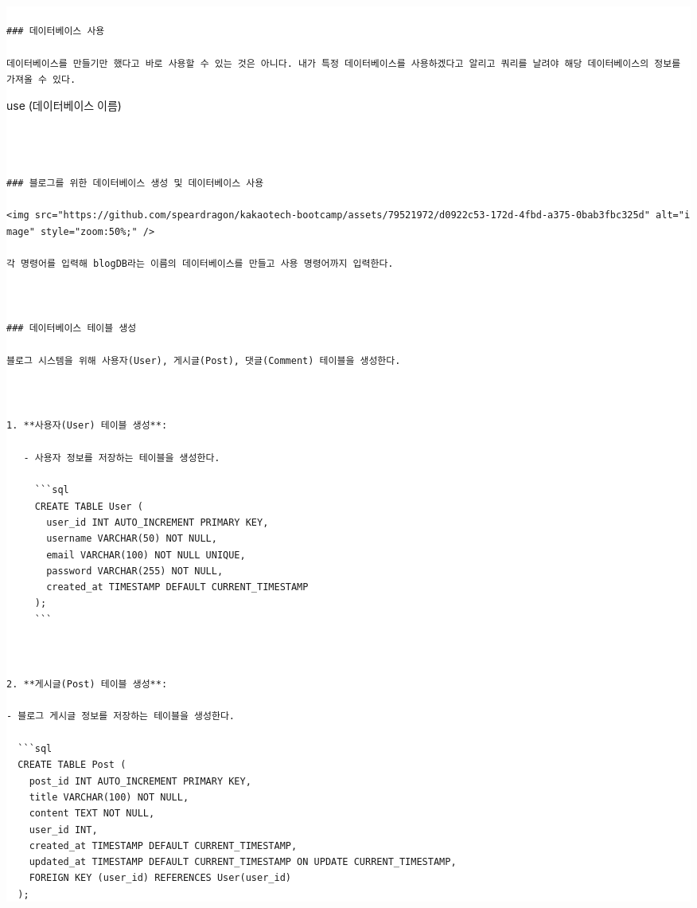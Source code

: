 ```

### 데이터베이스 사용

데이터베이스를 만들기만 했다고 바로 사용할 수 있는 것은 아니다. 내가 특정 데이터베이스를 사용하겠다고 알리고 쿼리를 날려야 해당 데이터베이스의 정보를 가져올 수 있다.

```
use (데이터베이스 이름)
```



### 블로그를 위한 데이터베이스 생성 및 데이터베이스 사용

<img src="https://github.com/speardragon/kakaotech-bootcamp/assets/79521972/d0922c53-172d-4fbd-a375-0bab3fbc325d" alt="image" style="zoom:50%;" />

각 명령어를 입력해 blogDB라는 이름의 데이터베이스를 만들고 사용 명령어까지 입력한다.



### 데이터베이스 테이블 생성

블로그 시스템을 위해 사용자(User), 게시글(Post), 댓글(Comment) 테이블을 생성한다.



1. **사용자(User) 테이블 생성**:

   - 사용자 정보를 저장하는 테이블을 생성한다.

     ```sql
     CREATE TABLE User (
       user_id INT AUTO_INCREMENT PRIMARY KEY,
       username VARCHAR(50) NOT NULL,
       email VARCHAR(100) NOT NULL UNIQUE,
       password VARCHAR(255) NOT NULL,
       created_at TIMESTAMP DEFAULT CURRENT_TIMESTAMP
     );
     ```



2. **게시글(Post) 테이블 생성**:

- 블로그 게시글 정보를 저장하는 테이블을 생성한다.

  ```sql
  CREATE TABLE Post (
    post_id INT AUTO_INCREMENT PRIMARY KEY,
    title VARCHAR(100) NOT NULL,
    content TEXT NOT NULL,
    user_id INT,
    created_at TIMESTAMP DEFAULT CURRENT_TIMESTAMP,
    updated_at TIMESTAMP DEFAULT CURRENT_TIMESTAMP ON UPDATE CURRENT_TIMESTAMP,
    FOREIGN KEY (user_id) REFERENCES User(user_id)
  );
  ```
